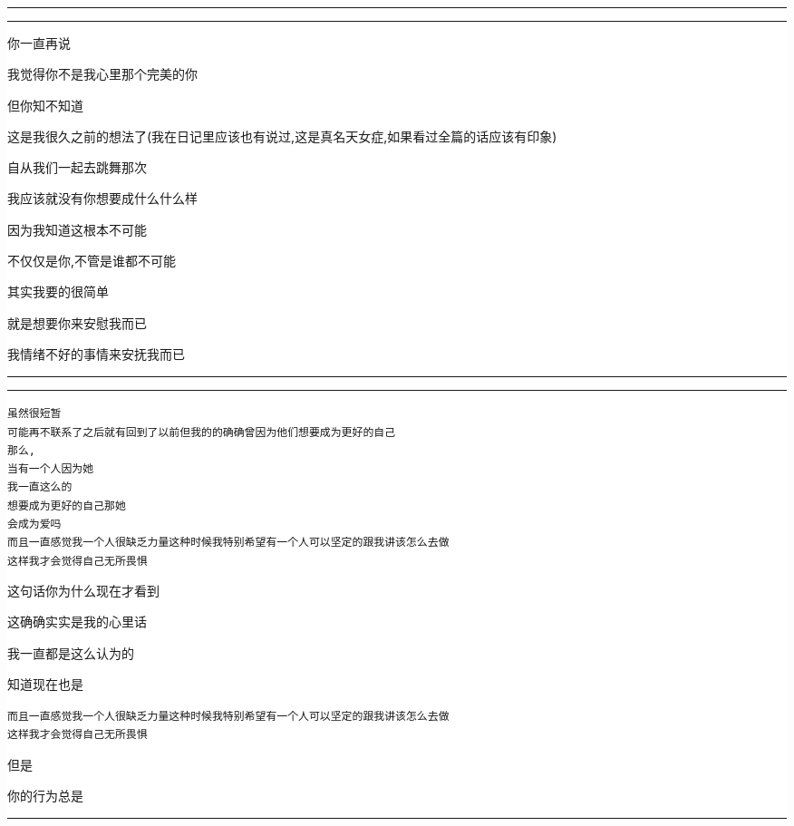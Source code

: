 -------

-------

你一直再说

我觉得你不是我心里那个完美的你

但你知不知道

这是我很久之前的想法了(我在日记里应该也有说过,这是真名天女症,如果看过全篇的话应该有印象)

自从我们一起去跳舞那次

我应该就没有你想要成什么什么样

因为我知道这根本不可能

不仅仅是你,不管是谁都不可能

其实我要的很简单

就是想要你来安慰我而已

我情绪不好的事情来安抚我而已

--------

----------



```````
虽然很短暂
可能再不联系了之后就有回到了以前但我的的确确曾因为他们想要成为更好的自己
那么,
当有一个人因为她
我一直这么的
想要成为更好的自己那她
会成为爱吗
而且一直感觉我一个人很缺乏力量这种时候我特别希望有一个人可以坚定的跟我讲该怎么去做
这样我才会觉得自己无所畏惧
```````

这句话你为什么现在才看到

这确确实实是我的心里话

我一直都是这么认为的

知道现在也是

```
而且一直感觉我一个人很缺乏力量这种时候我特别希望有一个人可以坚定的跟我讲该怎么去做
这样我才会觉得自己无所畏惧
```

但是

你的行为总是

--------
